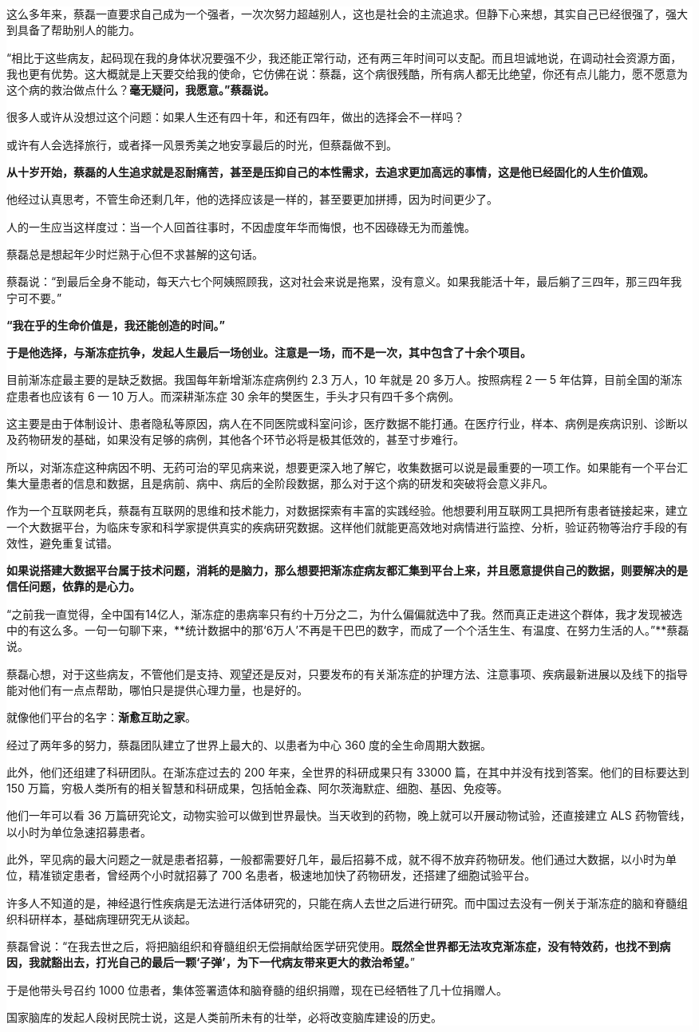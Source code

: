 这么多年来，蔡磊一直要求自己成为一个强者，一次次努力超越别人，这也是社会的主流追求。但静下心来想，其实自己已经很强了，强大到具备了帮助别人的能力。

“相比于这些病友，起码现在我的身体状况要强不少，我还能正常行动，还有两三年时间可以支配。而且坦诚地说，在调动社会资源方面，我也更有优势。这大概就是上天要交给我的使命，它仿佛在说：蔡磊，这个病很残酷，所有病人都无比绝望，你还有点儿能力，愿不愿意为这个病的救治做点什么？**毫无疑问，我愿意。”蔡磊说。**

很多人或许从没想过这个问题：如果人生还有四十年，和还有四年，做出的选择会不一样吗？

或许有人会选择旅行，或者择一风景秀美之地安享最后的时光，但蔡磊做不到。

**从十岁开始，蔡磊的人生追求就是忍耐痛苦，甚至是压抑自己的本性需求，去追求更加高远的事情，这是他已经固化的人生价值观。**

他经过认真思考，不管生命还剩几年，他的选择应该是一样的，甚至要更加拼搏，因为时间更少了。

人的一生应当这样度过：当一个人回首往事时，不因虚度年华而悔恨，也不因碌碌无为而羞愧。

蔡磊总是想起年少时烂熟于心但不求甚解的这句话。

蔡磊说：“到最后全身不能动，每天六七个阿姨照顾我，这对社会来说是拖累，没有意义。如果我能活十年，最后躺了三四年，那三四年我宁可不要。”

**“我在乎的生命价值是，我还能创造的时间。”**

**于是他选择，与渐冻症抗争，发起人生最后一场创业。注意是一场，而不是一次，其中包含了十余个项目。**

目前渐冻症最主要的是缺乏数据。我国每年新增渐冻症病例约 2.3 万人，10 年就是 20 多万人。按照病程 2 — 5 年估算，目前全国的渐冻症患者也应该有 6 — 10 万人。而深耕渐冻症 30 余年的樊医生，手头才只有四千多个病例。

这主要是由于体制设计、患者隐私等原因，病人在不同医院或科室问诊，医疗数据不能打通。在医疗行业，样本、病例是疾病识别、诊断以及药物研发的基础，如果没有足够的病例，其他各个环节必将是极其低效的，甚至寸步难行。

所以，对渐冻症这种病因不明、无药可治的罕见病来说，想要更深入地了解它，收集数据可以说是最重要的一项工作。如果能有一个平台汇集大量患者的信息和数据，且是病前、病中、病后的全阶段数据，那么对于这个病的研发和突破将会意义非凡。

作为一个互联网老兵，蔡磊有互联网的思维和技术能力，对数据探索有丰富的实践经验。他想要利用互联网工具把所有患者链接起来，建立一个大数据平台，为临床专家和科学家提供真实的疾病研究数据。这样他们就能更高效地对病情进行监控、分析，验证药物等治疗手段的有效性，避免重复试错。

**如果说搭建大数据平台属于技术问题，消耗的是脑力，那么想要把渐冻症病友都汇集到平台上来，并且愿意提供自己的数据，则要解决的是信任问题，依靠的是心力。**

“之前我一直觉得，全中国有14亿人，渐冻症的患病率只有约十万分之二，为什么偏偏就选中了我。然而真正走进这个群体，我才发现被选中的有这么多。一句一句聊下来，**统计数据中的那‘6万人’不再是干巴巴的数字，而成了一个个活生生、有温度、在努力生活的人。”**蔡磊说。

蔡磊心想，对于这些病友，不管他们是支持、观望还是反对，只要发布的有关渐冻症的护理方法、注意事项、疾病最新进展以及线下的指导能对他们有一点点帮助，哪怕只是提供心理力量，也是好的。

就像他们平台的名字：**渐愈互助之家**。

经过了两年多的努力，蔡磊团队建立了世界上最大的、以患者为中心 360 度的全生命周期大数据。

此外，他们还组建了科研团队。在渐冻症过去的 200 年来，全世界的科研成果只有 33000 篇，在其中并没有找到答案。他们的目标要达到 150 万篇，穷极人类所有的相关智慧和科研成果，包括帕金森、阿尔茨海默症、细胞、基因、免疫等。

他们一年可以看 36 万篇研究论文，动物实验可以做到世界最快。当天收到的药物，晚上就可以开展动物试验，还直接建立 ALS 药物管线，以小时为单位急速招募患者。

此外，罕见病的最大问题之一就是患者招募，一般都需要好几年，最后招募不成，就不得不放弃药物研发。他们通过大数据，以小时为单位，精准锁定患者，曾经两个小时就招募了 700 名患者，极速地加快了药物研发，还搭建了细胞试验平台。

许多人不知道的是，神经退行性疾病是无法进行活体研究的，只能在病人去世之后进行研究。而中国过去没有一例关于渐冻症的脑和脊髓组织科研样本，基础病理研究无从谈起。

蔡磊曾说：“在我去世之后，将把脑组织和脊髓组织无偿捐献给医学研究使用。**既然全世界都无法攻克渐冻症，没有特效药，也找不到病因，我就豁出去，打光自己的最后一颗‘子弹’，为下一代病友带来更大的救治希望。**”

于是他带头号召约 1000 位患者，集体签署遗体和脑脊髓的组织捐赠，现在已经牺牲了几十位捐赠人。

国家脑库的发起人段树民院士说，这是人类前所未有的壮举，必将改变脑库建设的历史。

